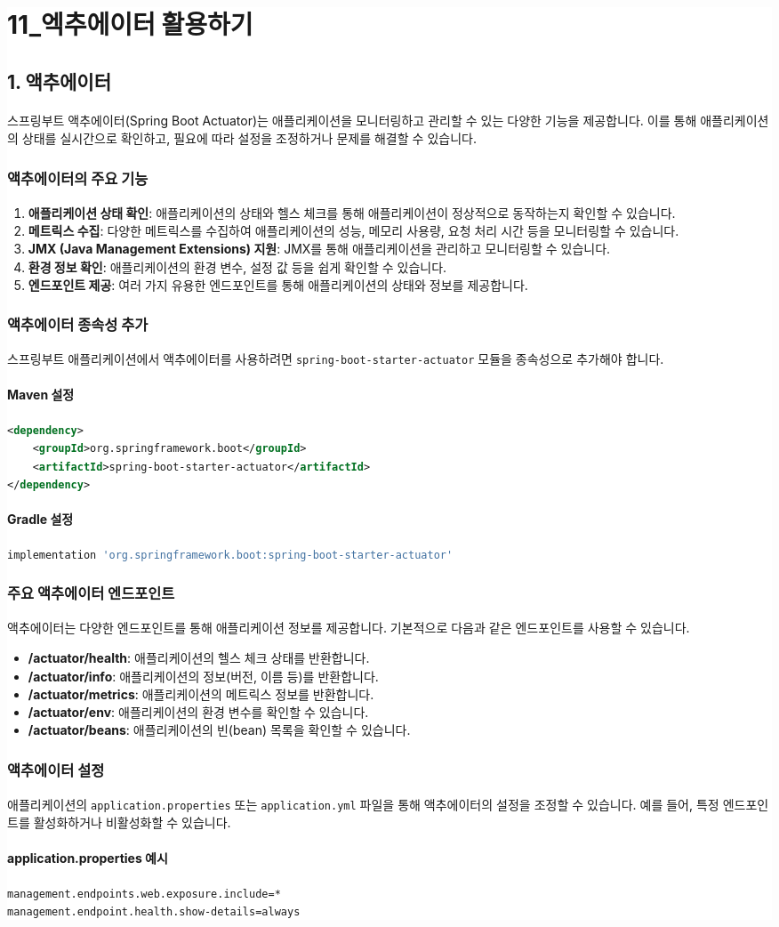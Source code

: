 # 11_엑추에이터 활용하기

## 1. 액추에이터

스프링부트 액추에이터(Spring Boot Actuator)는 애플리케이션을 모니터링하고 관리할 수 있는 다양한 기능을 제공합니다. 이를 통해 애플리케이션의 상태를 실시간으로 확인하고, 필요에 따라 설정을 조정하거나 문제를 해결할 수 있습니다.

### 액추에이터의 주요 기능

1. **애플리케이션 상태 확인**: 애플리케이션의 상태와 헬스 체크를 통해 애플리케이션이 정상적으로 동작하는지 확인할 수 있습니다.
2. **메트릭스 수집**: 다양한 메트릭스를 수집하여 애플리케이션의 성능, 메모리 사용량, 요청 처리 시간 등을 모니터링할 수 있습니다.
3. **JMX (Java Management Extensions) 지원**: JMX를 통해 애플리케이션을 관리하고 모니터링할 수 있습니다.
4. **환경 정보 확인**: 애플리케이션의 환경 변수, 설정 값 등을 쉽게 확인할 수 있습니다.
5. **엔드포인트 제공**: 여러 가지 유용한 엔드포인트를 통해 애플리케이션의 상태와 정보를 제공합니다.

### 액추에이터 종속성 추가

스프링부트 애플리케이션에서 액추에이터를 사용하려면 `spring-boot-starter-actuator` 모듈을 종속성으로 추가해야 합니다.

#### Maven 설정

```xml
<dependency>
    <groupId>org.springframework.boot</groupId>
    <artifactId>spring-boot-starter-actuator</artifactId>
</dependency>
```

#### Gradle 설정

```groovy
implementation 'org.springframework.boot:spring-boot-starter-actuator'
```

### 주요 액추에이터 엔드포인트

액추에이터는 다양한 엔드포인트를 통해 애플리케이션 정보를 제공합니다. 기본적으로 다음과 같은 엔드포인트를 사용할 수 있습니다.

- **/actuator/health**: 애플리케이션의 헬스 체크 상태를 반환합니다.
- **/actuator/info**: 애플리케이션의 정보(버전, 이름 등)를 반환합니다.
- **/actuator/metrics**: 애플리케이션의 메트릭스 정보를 반환합니다.
- **/actuator/env**: 애플리케이션의 환경 변수를 확인할 수 있습니다.
- **/actuator/beans**: 애플리케이션의 빈(bean) 목록을 확인할 수 있습니다.

### 액추에이터 설정

애플리케이션의 `application.properties` 또는 `application.yml` 파일을 통해 액추에이터의 설정을 조정할 수 있습니다. 예를 들어, 특정 엔드포인트를 활성화하거나 비활성화할 수 있습니다.

#### application.properties 예시

```properties
management.endpoints.web.exposure.include=*
management.endpoint.health.show-details=always
```
